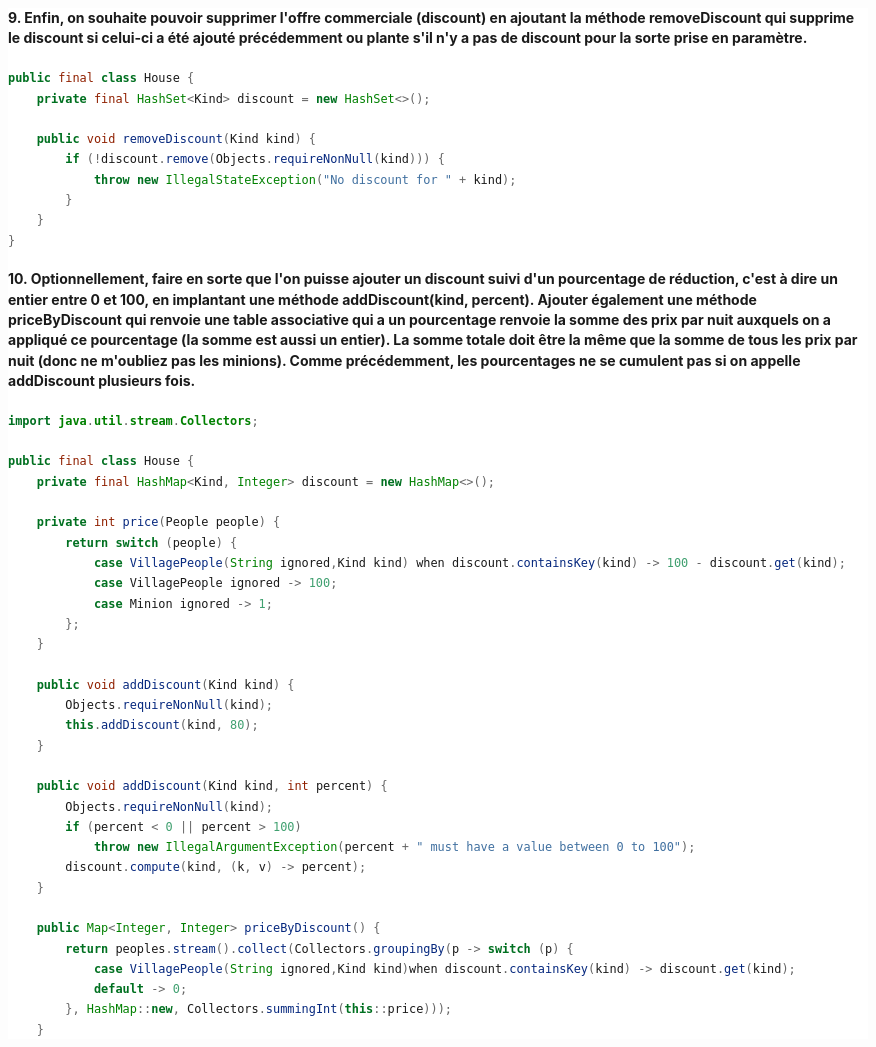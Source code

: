 #### 9. Enfin, on souhaite pouvoir supprimer l'offre commerciale (discount) en ajoutant la méthode removeDiscount qui supprime le discount si celui-ci a été ajouté précédemment ou plante s'il n'y a pas de discount pour la sorte prise en paramètre.

```java
public final class House {
    private final HashSet<Kind> discount = new HashSet<>();

    public void removeDiscount(Kind kind) {
        if (!discount.remove(Objects.requireNonNull(kind))) {
            throw new IllegalStateException("No discount for " + kind);
        }
    }
}
```

#### 10. Optionnellement, faire en sorte que l'on puisse ajouter un discount suivi d'un pourcentage de réduction, c'est à dire un entier entre 0 et 100, en implantant une méthode addDiscount(kind, percent). Ajouter également une méthode priceByDiscount qui renvoie une table associative qui a un pourcentage renvoie la somme des prix par nuit auxquels on a appliqué ce pourcentage (la somme est aussi un entier). La somme totale doit être la même que la somme de tous les prix par nuit (donc ne m'oubliez pas les minions). Comme précédemment, les pourcentages ne se cumulent pas si on appelle addDiscount plusieurs fois.

```java
import java.util.stream.Collectors;

public final class House {
    private final HashMap<Kind, Integer> discount = new HashMap<>();

    private int price(People people) {
        return switch (people) {
            case VillagePeople(String ignored,Kind kind) when discount.containsKey(kind) -> 100 - discount.get(kind);
            case VillagePeople ignored -> 100;
            case Minion ignored -> 1;
        };
    }

    public void addDiscount(Kind kind) {
        Objects.requireNonNull(kind);
        this.addDiscount(kind, 80);
    }

    public void addDiscount(Kind kind, int percent) {
        Objects.requireNonNull(kind);
        if (percent < 0 || percent > 100)
            throw new IllegalArgumentException(percent + " must have a value between 0 to 100");
        discount.compute(kind, (k, v) -> percent);
    }

    public Map<Integer, Integer> priceByDiscount() {
        return peoples.stream().collect(Collectors.groupingBy(p -> switch (p) {
            case VillagePeople(String ignored,Kind kind)when discount.containsKey(kind) -> discount.get(kind);
            default -> 0;
        }, HashMap::new, Collectors.summingInt(this::price)));
    }

```
